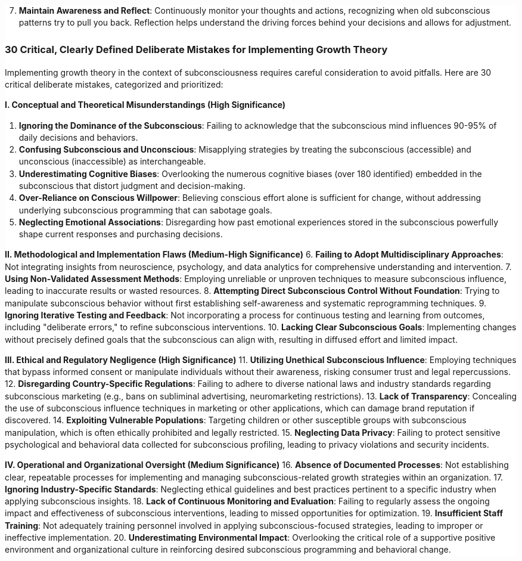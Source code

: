 7.  **Maintain Awareness and Reflect**: Continuously monitor your thoughts and actions, recognizing when old subconscious patterns try to pull you back. Reflection helps understand the driving forces behind your decisions and allows for adjustment.

### 30 Critical, Clearly Defined Deliberate Mistakes for Implementing Growth Theory

Implementing growth theory in the context of subconsciousness requires careful consideration to avoid pitfalls. Here are 30 critical deliberate mistakes, categorized and prioritized:

**I. Conceptual and Theoretical Misunderstandings (High Significance)**
1.  **Ignoring the Dominance of the Subconscious**: Failing to acknowledge that the subconscious mind influences 90-95% of daily decisions and behaviors.
2.  **Confusing Subconscious and Unconscious**: Misapplying strategies by treating the subconscious (accessible) and unconscious (inaccessible) as interchangeable.
3.  **Underestimating Cognitive Biases**: Overlooking the numerous cognitive biases (over 180 identified) embedded in the subconscious that distort judgment and decision-making.
4.  **Over-Reliance on Conscious Willpower**: Believing conscious effort alone is sufficient for change, without addressing underlying subconscious programming that can sabotage goals.
5.  **Neglecting Emotional Associations**: Disregarding how past emotional experiences stored in the subconscious powerfully shape current responses and purchasing decisions.

**II. Methodological and Implementation Flaws (Medium-High Significance)**
6.  **Failing to Adopt Multidisciplinary Approaches**: Not integrating insights from neuroscience, psychology, and data analytics for comprehensive understanding and intervention.
7.  **Using Non-Validated Assessment Methods**: Employing unreliable or unproven techniques to measure subconscious influence, leading to inaccurate results or wasted resources.
8.  **Attempting Direct Subconscious Control Without Foundation**: Trying to manipulate subconscious behavior without first establishing self-awareness and systematic reprogramming techniques.
9.  **Ignoring Iterative Testing and Feedback**: Not incorporating a process for continuous testing and learning from outcomes, including "deliberate errors," to refine subconscious interventions.
10. **Lacking Clear Subconscious Goals**: Implementing changes without precisely defined goals that the subconscious can align with, resulting in diffused effort and limited impact.

**III. Ethical and Regulatory Negligence (High Significance)**
11. **Utilizing Unethical Subconscious Influence**: Employing techniques that bypass informed consent or manipulate individuals without their awareness, risking consumer trust and legal repercussions.
12. **Disregarding Country-Specific Regulations**: Failing to adhere to diverse national laws and industry standards regarding subconscious marketing (e.g., bans on subliminal advertising, neuromarketing restrictions).
13. **Lack of Transparency**: Concealing the use of subconscious influence techniques in marketing or other applications, which can damage brand reputation if discovered.
14. **Exploiting Vulnerable Populations**: Targeting children or other susceptible groups with subconscious manipulation, which is often ethically prohibited and legally restricted.
15. **Neglecting Data Privacy**: Failing to protect sensitive psychological and behavioral data collected for subconscious profiling, leading to privacy violations and security incidents.

**IV. Operational and Organizational Oversight (Medium Significance)**
16. **Absence of Documented Processes**: Not establishing clear, repeatable processes for implementing and managing subconscious-related growth strategies within an organization.
17. **Ignoring Industry-Specific Standards**: Neglecting ethical guidelines and best practices pertinent to a specific industry when applying subconscious insights.
18. **Lack of Continuous Monitoring and Evaluation**: Failing to regularly assess the ongoing impact and effectiveness of subconscious interventions, leading to missed opportunities for optimization.
19. **Insufficient Staff Training**: Not adequately training personnel involved in applying subconscious-focused strategies, leading to improper or ineffective implementation.
20. **Underestimating Environmental Impact**: Overlooking the critical role of a supportive positive environment and organizational culture in reinforcing desired subconscious programming and behavioral change.
